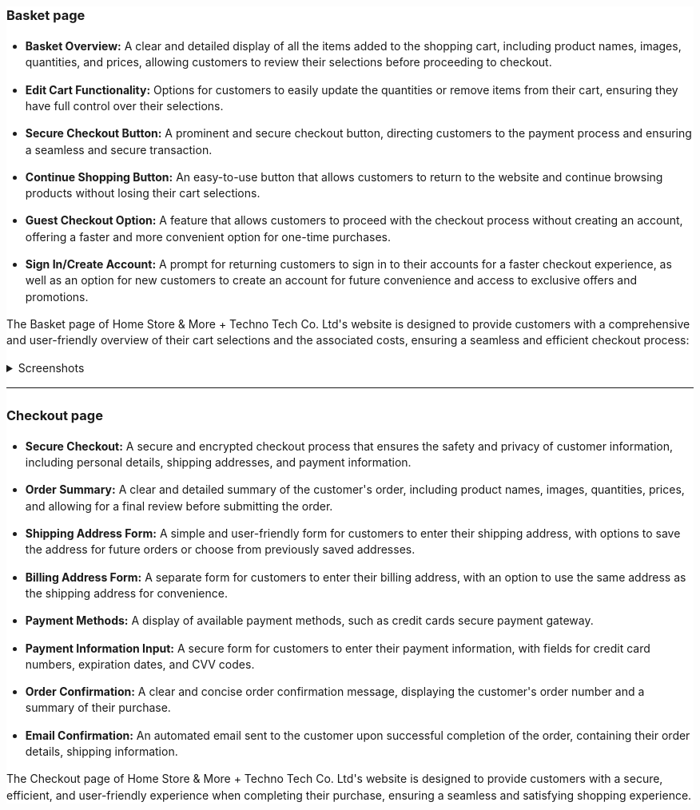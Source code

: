 ### Basket page

- **Basket Overview:** A clear and detailed display of all the items added to the shopping cart, including product names, images, quantities, and prices, allowing customers to review their selections before proceeding to checkout.

- **Edit Cart Functionality:** Options for customers to easily update the quantities or remove items from their cart, ensuring they have full control over their selections.

- **Secure Checkout Button:** A prominent and secure checkout button, directing customers to the payment process and ensuring a seamless and secure transaction.

- **Continue Shopping Button:** An easy-to-use button that allows customers to return to the website and continue browsing products without losing their cart selections.

- **Guest Checkout Option:** A feature that allows customers to proceed with the checkout process without creating an account, offering a faster and more convenient option for one-time purchases.

- **Sign In/Create Account:** A prompt for returning customers to sign in to their accounts for a faster checkout experience, as well as an option for new customers to create an account for future convenience and access to exclusive offers and promotions.

The Basket page of Home Store & More + Techno Tech Co. Ltd's website is designed to provide customers with a comprehensive and user-friendly overview of their cart selections and the associated costs, ensuring a seamless and efficient checkout process:

<details><summary>Screenshots</summary></details>

---
### Checkout page

- **Secure Checkout:** A secure and encrypted checkout process that ensures the safety and privacy of customer information, including personal details, shipping addresses, and payment information.

- **Order Summary:** A clear and detailed summary of the customer's order, including product names, images, quantities, prices, and 
allowing for a final review before submitting the order.

- **Shipping Address Form:** A simple and user-friendly form for customers to enter their shipping address, with options to save the address for future orders or choose from previously saved addresses.

- **Billing Address Form:** A separate form for customers to enter their billing address, with an option to use the same address as the shipping address for convenience.

- **Payment Methods:** A display of available payment methods, such as credit cards secure payment gateway.

- **Payment Information Input:** A secure form for customers to enter their payment information, with fields for credit card numbers, expiration dates, and CVV codes.

- **Order Confirmation:** A clear and concise order confirmation message, displaying the customer's order number and a summary of their purchase.

- **Email Confirmation:** An automated email sent to the customer upon successful completion of the order, containing their order details, shipping information.

The Checkout page of Home Store & More + Techno Tech Co. Ltd's website is designed to provide customers with a secure, efficient, and user-friendly experience when completing their purchase, ensuring a seamless and satisfying shopping experience.
